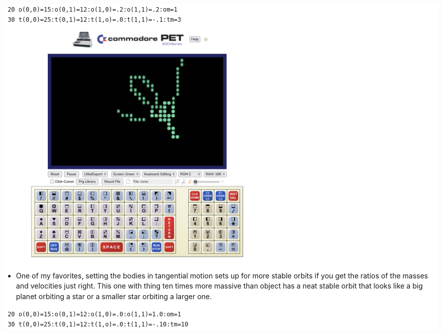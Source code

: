 ```
 20 o(0,0)=15:o(0,1)=12:o(1,0)=.2:o(1,1)=.2:om=1
 30 t(0,0)=25:t(0,1)=12:t(1,o)=.0:t(1,1)=-.1:tm=3
```

<img src="screenshots/three_to_one.png" width="500"/>

* One of my favorites, setting the bodies in tangential motion sets up for more stable orbits if you get the ratios of the masses and velocities just right.  This one with thing ten times more massive than object has a neat stable orbit that looks like a big planet orbiting a star or a smaller star orbiting a larger one.

```
 20 o(0,0)=15:o(0,1)=12:o(1,0)=.0:o(1,1)=1.0:om=1
 30 t(0,0)=25:t(0,1)=12:t(1,o)=.0:t(1,1)=-.10:tm=10
```
